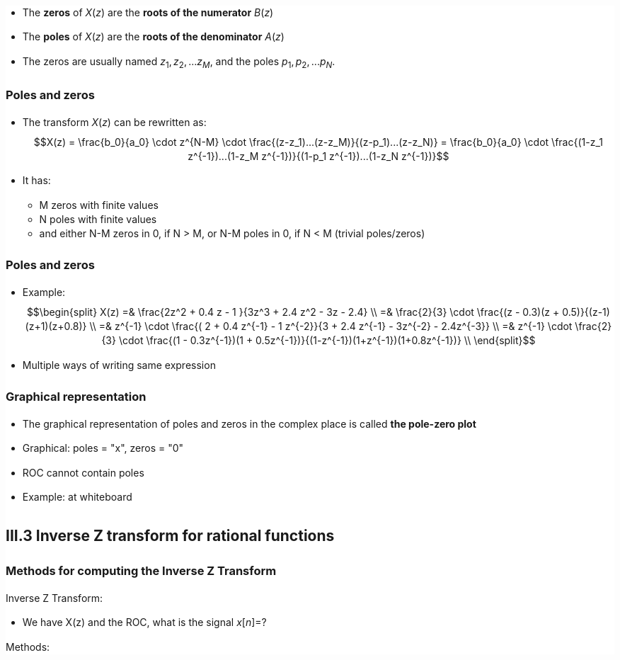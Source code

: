 - The **zeros** of $X(z)$ are the **roots of the numerator** $B(z)$

- The **poles** of $X(z)$ are the **roots of the denominator** $A(z)$

- The zeros are usually named $z_1, z_2, ... z_M$, 
and the poles $p_1, p_2, ... p_N$.

  
### Poles and zeros

- The transform $X(z)$ can be rewritten as:
	$$X(z) = \frac{b_0}{a_0} \cdot z^{N-M} \cdot \frac{(z-z_1)...(z-z_M)}{(z-p_1)...(z-z_N)} = \frac{b_0}{a_0} \cdot \frac{(1-z_1 z^{-1})...(1-z_M z^{-1})}{(1-p_1 z^{-1})...(1-z_N z^{-1})}$$

- It has:

	- M zeros with finite values
	- N poles with finite values
	- and either N-M zeros in 0, if N > M, or N-M poles in 0, if N < M (trivial poles/zeros)


### Poles and zeros

- Example:
	$$\begin{split}
	X(z) =& \frac{2z^2 + 0.4 z - 1 }{3z^3 + 2.4 z^2 - 3z - 2.4} \\
	=& \frac{2}{3} \cdot \frac{(z - 0.3)(z + 0.5)}{(z-1)(z+1)(z+0.8)} \\
	=& z^{-1} \cdot \frac{( 2 + 0.4 z^{-1} - 1 z^{-2}}{3 + 2.4 z^{-1} - 3z^{-2} - 2.4z^{-3}} \\
	=& z^{-1} \cdot \frac{2}{3} \cdot \frac{(1 - 0.3z^{-1})(1 + 0.5z^{-1})}{(1-z^{-1})(1+z^{-1})(1+0.8z^{-1})} \\
	\end{split}$$

- Multiple ways of writing same expression


### Graphical representation

- The graphical representation of poles and zeros in the complex
place is called **the pole-zero plot**

- Graphical: poles = "x", zeros = "0"

- ROC cannot contain poles

- Example: at whiteboard


## III.3 Inverse Z transform for rational functions

### Methods for computing the Inverse Z Transform

Inverse Z Transform:

- We have X(z) and the ROC, what is the signal $x[n]=$?


Methods:
